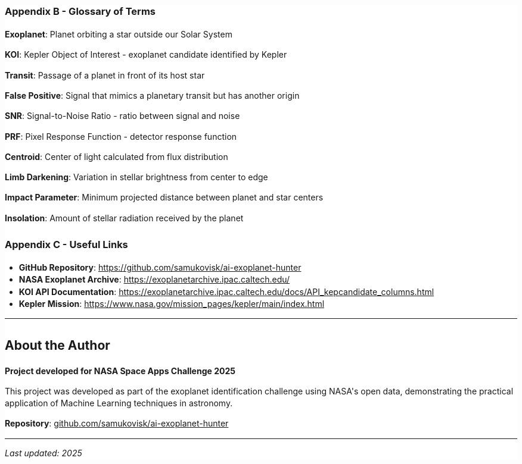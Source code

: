 ### Appendix B - Glossary of Terms

**Exoplanet**: Planet orbiting a star outside our Solar System

**KOI**: Kepler Object of Interest - exoplanet candidate identified by Kepler

**Transit**: Passage of a planet in front of its host star

**False Positive**: Signal that mimics a planetary transit but has another origin

**SNR**: Signal-to-Noise Ratio - ratio between signal and noise

**PRF**: Pixel Response Function - detector response function

**Centroid**: Center of light calculated from flux distribution

**Limb Darkening**: Variation in stellar brightness from center to edge

**Impact Parameter**: Minimum projected distance between planet and star centers

**Insolation**: Amount of stellar radiation received by the planet

### Appendix C - Useful Links

- **GitHub Repository**: https://github.com/samukovisk/ai-exoplanet-hunter
- **NASA Exoplanet Archive**: https://exoplanetarchive.ipac.caltech.edu/
- **KOI API Documentation**: https://exoplanetarchive.ipac.caltech.edu/docs/API_kepcandidate_columns.html
- **Kepler Mission**: https://www.nasa.gov/mission_pages/kepler/main/index.html

---

## About the Author

**Project developed for NASA Space Apps Challenge 2025**

This project was developed as part of the exoplanet identification challenge using NASA's open data, demonstrating the practical application of Machine Learning techniques in astronomy.

**Repository**: [github.com/samukovisk/ai-exoplanet-hunter](https://github.com/samukovisk/ai-exoplanet-hunter)

---

*Last updated: 2025*
